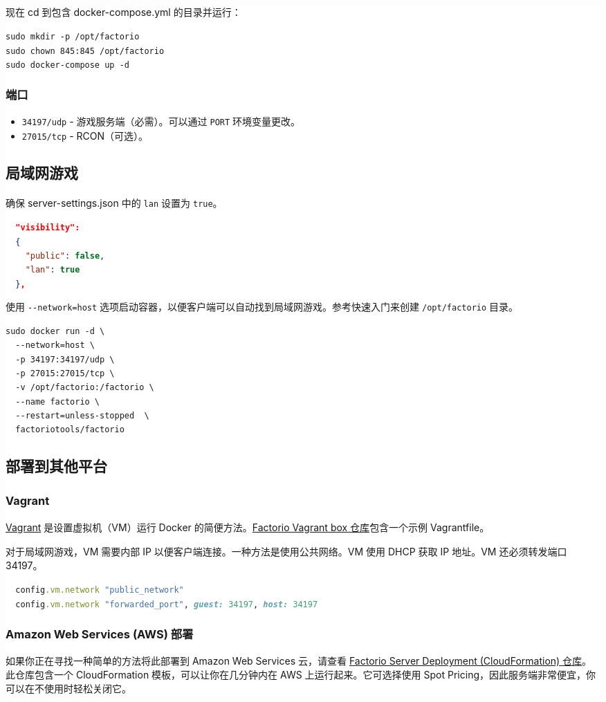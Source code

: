 现在 cd 到包含 docker-compose.yml 的目录并运行：

```shell
sudo mkdir -p /opt/factorio
sudo chown 845:845 /opt/factorio
sudo docker-compose up -d
```

### 端口

* `34197/udp` - 游戏服务端（必需）。可以通过 `PORT` 环境变量更改。
* `27015/tcp` - RCON（可选）。

## 局域网游戏

确保 server-settings.json 中的 `lan` 设置为 `true`。

```json
  "visibility":
  {
    "public": false,
    "lan": true
  },
```

使用 `--network=host` 选项启动容器，以便客户端可以自动找到局域网游戏。参考快速入门来创建 `/opt/factorio` 目录。

```shell
sudo docker run -d \
  --network=host \
  -p 34197:34197/udp \
  -p 27015:27015/tcp \
  -v /opt/factorio:/factorio \
  --name factorio \
  --restart=unless-stopped  \
  factoriotools/factorio
```

## 部署到其他平台

### Vagrant

[Vagrant](https://www.vagrantup.com/) 是设置虚拟机（VM）运行 Docker 的简便方法。[Factorio Vagrant box 仓库](https://github.com/dtandersen/factorio-lan-vagrant)包含一个示例 Vagrantfile。

对于局域网游戏，VM 需要内部 IP 以便客户端连接。一种方法是使用公共网络。VM 使用 DHCP 获取 IP 地址。VM 还必须转发端口 34197。

```ruby
  config.vm.network "public_network"
  config.vm.network "forwarded_port", guest: 34197, host: 34197
```

### Amazon Web Services (AWS) 部署

如果你正在寻找一种简单的方法将此部署到 Amazon Web Services 云，请查看 [Factorio Server Deployment (CloudFormation) 仓库](https://github.com/m-chandler/factorio-spot-pricing)。此仓库包含一个 CloudFormation 模板，可以让你在几分钟内在 AWS 上运行起来。它可选择使用 Spot Pricing，因此服务端非常便宜，你可以在不使用时轻松关闭它。
